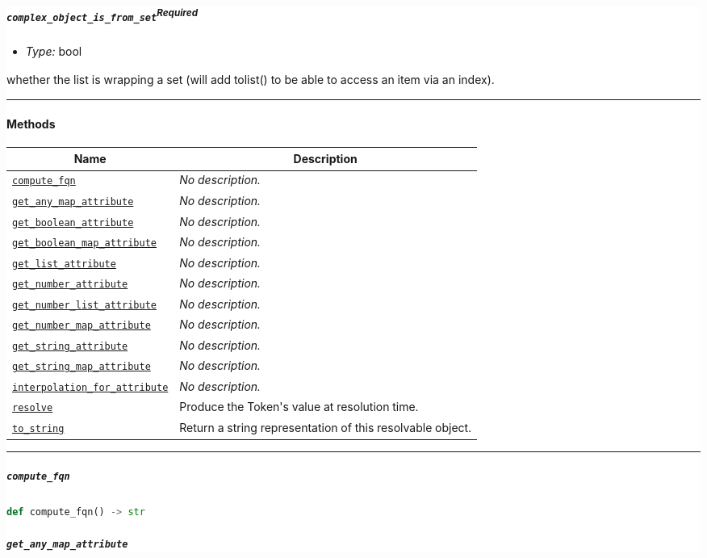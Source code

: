 ##### `complex_object_is_from_set`<sup>Required</sup> <a name="complex_object_is_from_set" id="@cdktf/provider-mongodbatlas.dataMongodbatlasFlexSnapshots.DataMongodbatlasFlexSnapshotsResultsOutputReference.Initializer.parameter.complexObjectIsFromSet"></a>

- *Type:* bool

whether the list is wrapping a set (will add tolist() to be able to access an item via an index).

---

#### Methods <a name="Methods" id="Methods"></a>

| **Name** | **Description** |
| --- | --- |
| <code><a href="#@cdktf/provider-mongodbatlas.dataMongodbatlasFlexSnapshots.DataMongodbatlasFlexSnapshotsResultsOutputReference.computeFqn">compute_fqn</a></code> | *No description.* |
| <code><a href="#@cdktf/provider-mongodbatlas.dataMongodbatlasFlexSnapshots.DataMongodbatlasFlexSnapshotsResultsOutputReference.getAnyMapAttribute">get_any_map_attribute</a></code> | *No description.* |
| <code><a href="#@cdktf/provider-mongodbatlas.dataMongodbatlasFlexSnapshots.DataMongodbatlasFlexSnapshotsResultsOutputReference.getBooleanAttribute">get_boolean_attribute</a></code> | *No description.* |
| <code><a href="#@cdktf/provider-mongodbatlas.dataMongodbatlasFlexSnapshots.DataMongodbatlasFlexSnapshotsResultsOutputReference.getBooleanMapAttribute">get_boolean_map_attribute</a></code> | *No description.* |
| <code><a href="#@cdktf/provider-mongodbatlas.dataMongodbatlasFlexSnapshots.DataMongodbatlasFlexSnapshotsResultsOutputReference.getListAttribute">get_list_attribute</a></code> | *No description.* |
| <code><a href="#@cdktf/provider-mongodbatlas.dataMongodbatlasFlexSnapshots.DataMongodbatlasFlexSnapshotsResultsOutputReference.getNumberAttribute">get_number_attribute</a></code> | *No description.* |
| <code><a href="#@cdktf/provider-mongodbatlas.dataMongodbatlasFlexSnapshots.DataMongodbatlasFlexSnapshotsResultsOutputReference.getNumberListAttribute">get_number_list_attribute</a></code> | *No description.* |
| <code><a href="#@cdktf/provider-mongodbatlas.dataMongodbatlasFlexSnapshots.DataMongodbatlasFlexSnapshotsResultsOutputReference.getNumberMapAttribute">get_number_map_attribute</a></code> | *No description.* |
| <code><a href="#@cdktf/provider-mongodbatlas.dataMongodbatlasFlexSnapshots.DataMongodbatlasFlexSnapshotsResultsOutputReference.getStringAttribute">get_string_attribute</a></code> | *No description.* |
| <code><a href="#@cdktf/provider-mongodbatlas.dataMongodbatlasFlexSnapshots.DataMongodbatlasFlexSnapshotsResultsOutputReference.getStringMapAttribute">get_string_map_attribute</a></code> | *No description.* |
| <code><a href="#@cdktf/provider-mongodbatlas.dataMongodbatlasFlexSnapshots.DataMongodbatlasFlexSnapshotsResultsOutputReference.interpolationForAttribute">interpolation_for_attribute</a></code> | *No description.* |
| <code><a href="#@cdktf/provider-mongodbatlas.dataMongodbatlasFlexSnapshots.DataMongodbatlasFlexSnapshotsResultsOutputReference.resolve">resolve</a></code> | Produce the Token's value at resolution time. |
| <code><a href="#@cdktf/provider-mongodbatlas.dataMongodbatlasFlexSnapshots.DataMongodbatlasFlexSnapshotsResultsOutputReference.toString">to_string</a></code> | Return a string representation of this resolvable object. |

---

##### `compute_fqn` <a name="compute_fqn" id="@cdktf/provider-mongodbatlas.dataMongodbatlasFlexSnapshots.DataMongodbatlasFlexSnapshotsResultsOutputReference.computeFqn"></a>

```python
def compute_fqn() -> str
```

##### `get_any_map_attribute` <a name="get_any_map_attribute" id="@cdktf/provider-mongodbatlas.dataMongodbatlasFlexSnapshots.DataMongodbatlasFlexSnapshotsResultsOutputReference.getAnyMapAttribute"></a>
